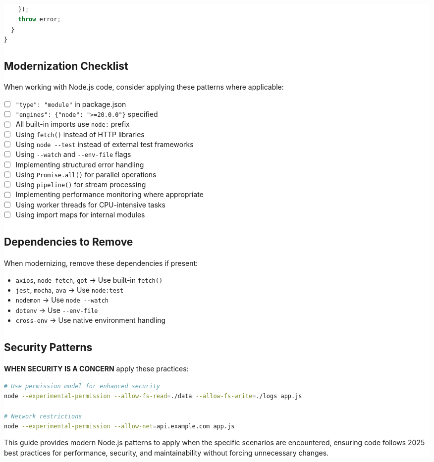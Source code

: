 ```javascript
    });
    throw error;
  }
}
```

## Modernization Checklist

When working with Node.js code, consider applying these patterns where applicable:

- [ ] `"type": "module"` in package.json
- [ ] `"engines": {"node": ">=20.0.0"}` specified
- [ ] All built-in imports use `node:` prefix
- [ ] Using `fetch()` instead of HTTP libraries
- [ ] Using `node --test` instead of external test frameworks
- [ ] Using `--watch` and `--env-file` flags
- [ ] Implementing structured error handling
- [ ] Using `Promise.all()` for parallel operations
- [ ] Using `pipeline()` for stream processing
- [ ] Implementing performance monitoring where appropriate
- [ ] Using worker threads for CPU-intensive tasks
- [ ] Using import maps for internal modules

## Dependencies to Remove

When modernizing, remove these dependencies if present:

- `axios`, `node-fetch`, `got` → Use built-in `fetch()`
- `jest`, `mocha`, `ava` → Use `node:test`
- `nodemon` → Use `node --watch`
- `dotenv` → Use `--env-file`
- `cross-env` → Use native environment handling

## Security Patterns

**WHEN SECURITY IS A CONCERN** apply these practices:

```bash
# Use permission model for enhanced security
node --experimental-permission --allow-fs-read=./data --allow-fs-write=./logs app.js

# Network restrictions
node --experimental-permission --allow-net=api.example.com app.js
```

This guide provides modern Node.js patterns to apply when the specific scenarios are encountered, ensuring code follows 2025 best practices for performance, security, and maintainability without forcing unnecessary changes.